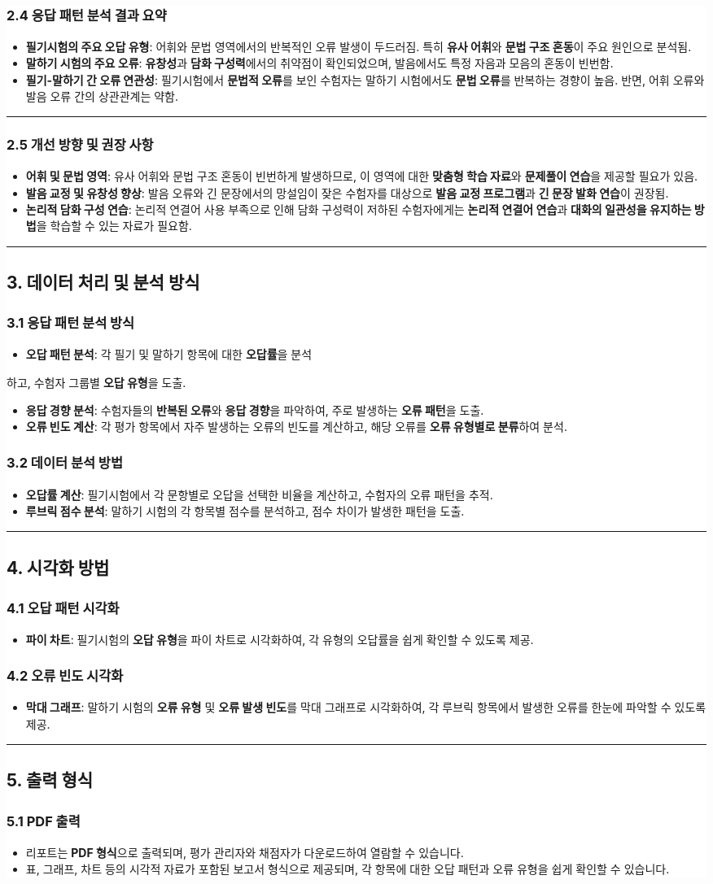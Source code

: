 
### 2.4 **응답 패턴 분석 결과 요약**

- **필기시험의 주요 오답 유형**: 어휘와 문법 영역에서의 반복적인 오류 발생이 두드러짐. 특히 **유사 어휘**와 **문법 구조 혼동**이 주요 원인으로 분석됨.
- **말하기 시험의 주요 오류**: **유창성**과 **담화 구성력**에서의 취약점이 확인되었으며, 발음에서도 특정 자음과 모음의 혼동이 빈번함.
- **필기-말하기 간 오류 연관성**: 필기시험에서 **문법적 오류**를 보인 수험자는 말하기 시험에서도 **문법 오류**를 반복하는 경향이 높음. 반면, 어휘 오류와 발음 오류 간의 상관관계는 약함.

---

### 2.5 **개선 방향 및 권장 사항**

- **어휘 및 문법 영역**: 유사 어휘와 문법 구조 혼동이 빈번하게 발생하므로, 이 영역에 대한 **맞춤형 학습 자료**와 **문제풀이 연습**을 제공할 필요가 있음.
- **발음 교정 및 유창성 향상**: 발음 오류와 긴 문장에서의 망설임이 잦은 수험자를 대상으로 **발음 교정 프로그램**과 **긴 문장 발화 연습**이 권장됨.
- **논리적 담화 구성 연습**: 논리적 연결어 사용 부족으로 인해 담화 구성력이 저하된 수험자에게는 **논리적 연결어 연습**과 **대화의 일관성을 유지하는 방법**을 학습할 수 있는 자료가 필요함.

---

## **3. 데이터 처리 및 분석 방식**

### 3.1 **응답 패턴 분석 방식**
- **오답 패턴 분석**: 각 필기 및 말하기 항목에 대한 **오답률**을 분석

하고, 수험자 그룹별 **오답 유형**을 도출.
- **응답 경향 분석**: 수험자들의 **반복된 오류**와 **응답 경향**을 파악하여, 주로 발생하는 **오류 패턴**을 도출.
- **오류 빈도 계산**: 각 평가 항목에서 자주 발생하는 오류의 빈도를 계산하고, 해당 오류를 **오류 유형별로 분류**하여 분석.

### 3.2 **데이터 분석 방법**
- **오답률 계산**: 필기시험에서 각 문항별로 오답을 선택한 비율을 계산하고, 수험자의 오류 패턴을 추적.
- **루브릭 점수 분석**: 말하기 시험의 각 항목별 점수를 분석하고, 점수 차이가 발생한 패턴을 도출.

---

## **4. 시각화 방법**

### 4.1 **오답 패턴 시각화**
- **파이 차트**: 필기시험의 **오답 유형**을 파이 차트로 시각화하여, 각 유형의 오답률을 쉽게 확인할 수 있도록 제공.
  
### 4.2 **오류 빈도 시각화**
- **막대 그래프**: 말하기 시험의 **오류 유형** 및 **오류 발생 빈도**를 막대 그래프로 시각화하여, 각 루브릭 항목에서 발생한 오류를 한눈에 파악할 수 있도록 제공.

---

## **5. 출력 형식**

### 5.1 **PDF 출력**
- 리포트는 **PDF 형식**으로 출력되며, 평가 관리자와 채점자가 다운로드하여 열람할 수 있습니다.
- 표, 그래프, 차트 등의 시각적 자료가 포함된 보고서 형식으로 제공되며, 각 항목에 대한 오답 패턴과 오류 유형을 쉽게 확인할 수 있습니다.
